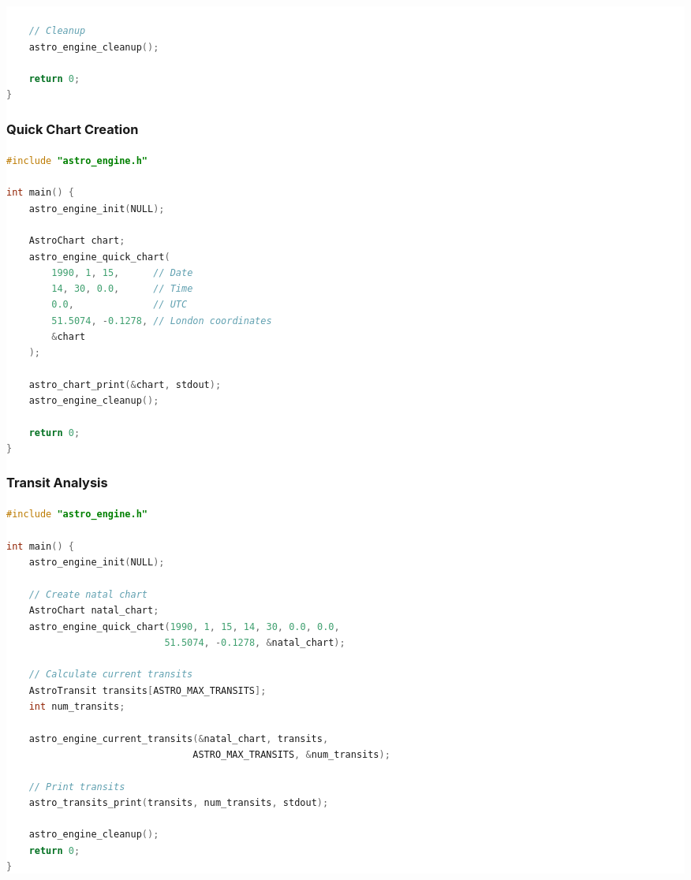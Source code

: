 ```c

    // Cleanup
    astro_engine_cleanup();

    return 0;
}
```

### Quick Chart Creation

```c
#include "astro_engine.h"

int main() {
    astro_engine_init(NULL);

    AstroChart chart;
    astro_engine_quick_chart(
        1990, 1, 15,      // Date
        14, 30, 0.0,      // Time
        0.0,              // UTC
        51.5074, -0.1278, // London coordinates
        &chart
    );

    astro_chart_print(&chart, stdout);
    astro_engine_cleanup();

    return 0;
}
```

### Transit Analysis

```c
#include "astro_engine.h"

int main() {
    astro_engine_init(NULL);

    // Create natal chart
    AstroChart natal_chart;
    astro_engine_quick_chart(1990, 1, 15, 14, 30, 0.0, 0.0,
                            51.5074, -0.1278, &natal_chart);

    // Calculate current transits
    AstroTransit transits[ASTRO_MAX_TRANSITS];
    int num_transits;

    astro_engine_current_transits(&natal_chart, transits,
                                 ASTRO_MAX_TRANSITS, &num_transits);

    // Print transits
    astro_transits_print(transits, num_transits, stdout);

    astro_engine_cleanup();
    return 0;
}
```
